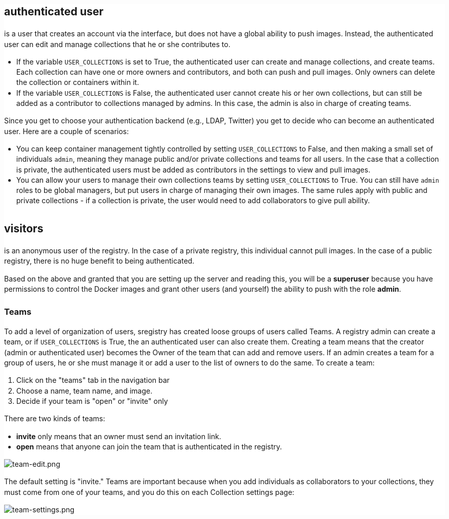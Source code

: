 ## authenticated user
is a user that creates an account via the interface, but does not have a global ability to push images. Instead, the authenticated user can edit and manage collections that he or she contributes to.
  - If the variable `USER_COLLECTIONS` is set to True, the authenticated user can create and manage collections, and create teams. Each collection can have one or more owners and contributors, and both can push and pull images. Only owners can delete the collection or containers within it.
  - If the variable `USER_COLLECTIONS` is False, the authenticated user cannot create his or her own collections, but can still be added as a contributor to collections managed by admins. In this case, the admin is also in charge of creating teams.

Since you get to choose your authentication backend (e.g., LDAP, Twitter) you get to decide who can become an authenticated user. Here are a couple of scenarios:

 - You can keep container management tightly controlled by setting `USER_COLLECTIONS` to False, and then making a small set of individuals `admin`, meaning they manage public and/or private collections and teams for all users. In the case that a collection is private, the authenticated users must be added as contributors in the settings to view and pull images.
 - You can allow your users to manage their own collections teams by setting `USER_COLLECTIONS` to True. You can still have `admin` roles to be global managers, but put users in charge of managing their own images. The same rules apply with public and private collections - if a collection is private, the user would need to add collaborators to give pull ability.

## visitors
is an anonymous user of the registry. In the case of a private registry, this individual cannot pull images. In the case of a public registry, there is no huge benefit to being authenticated.

Based on the above and granted that you are setting up the server and reading this, you will be a **superuser** because you have permissions to control the Docker images and grant other users (and yourself) the ability to push with the role **admin**.

### Teams
To add a level of organization of users, sregistry has created loose groups of users called Teams. A registry admin can create a team, or if `USER_COLLECTIONS` is True, the an authenticated user can also create them. Creating a team means that the creator (admin or authenticated user) becomes the Owner of the team that can add and remove users. If an admin creates a team for a group of users, he or she must manage it or add a user to the list of owners to do the same. To create a team:

 1. Click on the "teams" tab in the navigation bar
 2. Choose a name, team name, and image.
 3. Decide if your team is "open" or "invite" only

There are two kinds of teams:

 - **invite** only means that an owner must send an invitation link.
 - **open** means that anyone can join the team that is authenticated in the registry.

![team-edit.png](assets/img/team-edit.png)

The default setting is "invite." Teams are important because when you add individuals as collaborators to your collections, they must come from one of your teams, and you do this on each Collection settings page:

![team-settings.png](assets/img/team-settings.png)
